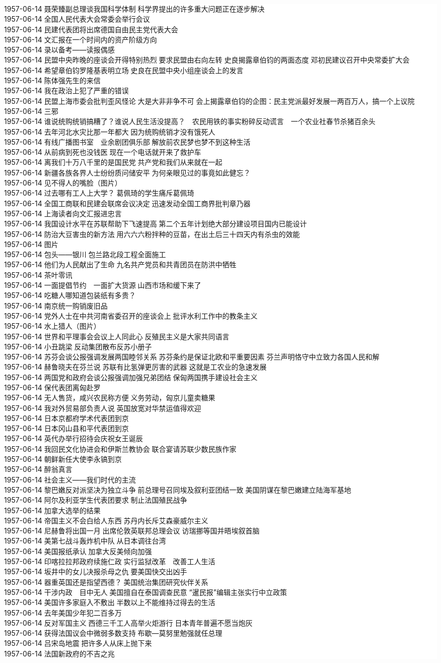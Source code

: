 1957-06-14 聂荣臻副总理谈我国科学体制  科学界提出的许多重大问题正在逐步解决  
1957-06-14 全国人民代表大会常委会举行会议  
1957-06-14 民建代表团将出席德国自由民主党代表大会  
1957-06-14 文汇报在一个时间内的资产阶级方向  
1957-06-14 录以备考——读报偶感  
1957-06-14 民盟中央昨晚的座谈会开得特别热烈  要求民盟由右向左转  史良揭露章伯钧的两面态度  邓初民建议召开中央常委扩大会  
1957-06-14 希望章伯钧罗隆基表明立场  史良在民盟中央小组座谈会上的发言  
1957-06-14 陈体强先生的来信  
1957-06-14 我在政治上犯了严重的错误  
1957-06-14 民盟上海市委会批判歪风怪论  大是大非非争不可  会上揭露章伯钧的企图：民主党派最好发展一两百万人，搞一个上议院  
1957-06-14 三邪  
1957-06-14 谁说统购统销搞糟了？谁说人民生活没提高？　农民用铁的事实粉碎反动谎言　一个农业社春节杀猪百余头  
1957-06-14 去年河北水灾比那一年都大  因为统购统销才没有饿死人  
1957-06-14 有线广播图书室　业余剧团俱乐部  解放前农民梦也梦不到这种生活  
1957-06-14 从前病到死也没钱医  现在一个电话就开来了救护车  
1957-06-14 离我们十万八千里的是国民党  共产党和我们从来就在一起  
1957-06-14 新疆各族各界人士纷纷质问储安平  为何亲眼见过的事竟如此健忘？  
1957-06-14 见不得人的嘴脸（图片）  
1957-06-14 过去哪有工人上大学？  葛佩琦的学生痛斥葛佩琦  
1957-06-14 全国工商联和民建会联席会议决定  迅速发动全国工商界批判章乃器  
1957-06-14 上海读者向文汇报进忠言  
1957-06-14 我国设计水平在苏联帮助下飞速提高  第二个五年计划绝大部分建设项目国内已能设计  
1957-06-14 防治大豆害虫的新方法  用六六六粉拌种的豆苗，在出土后三十四天内有杀虫的效能  
1957-06-14 图片  
1957-06-14 包头——银川  包兰路北段工程全面施工  
1957-06-14 他们为人民献出了生命  九名共产党员和共青团员在防洪中牺牲  
1957-06-14 茶叶零讯  
1957-06-14 一面提倡节约　一面扩大货源  山西市场和缓下来了  
1957-06-14 吃糖人哪知道包装纸有多贵？  
1957-06-14 南京统一购销废旧品  
1957-06-14 党外人士在中共河南省委召开的座谈会上  批评水利工作中的教条主义  
1957-06-14 水上猎人（图片）  
1957-06-14 世界和平理事会会议上人同此心  反殖民主义是大家共同语言  
1957-06-14 小丑跳梁  反动集团散布反苏小册子  
1957-06-14 苏芬会谈公报强调发展两国睦邻关系  苏芬条约是保证北欧和平重要因素  芬兰声明恪守中立致力各国人民和解  
1957-06-14 赫鲁晓夫在芬兰说  苏联有比氢弹更厉害的武器  这就是工农业的急速发展  
1957-06-14 两国党和政府会谈公报强调加强兄弟团结  保匈两国携手建设社会主义  
1957-06-14 保代表团离匈赴罗  
1957-06-14 无人售货，咸兴农民称方便  义务劳动，匈京儿童卖糖果  
1957-06-14 我对外贸易部负责人说  英国放宽对华禁运值得欢迎  
1957-06-14 日本京都府学术代表团到京  
1957-06-14 日本冈山县和平代表团到京  
1957-06-14 英代办举行招待会庆祝女王诞辰  
1957-06-14 我回民文化协进会和伊斯兰教协会  联合宴请苏联少数民族作家  
1957-06-14 朝鲜新任大使李永镐到京  
1957-06-14 醉翁真言  
1957-06-14 社会主义——我们时代的主流  
1957-06-14 黎巴嫩反对派坚决为独立斗争  前总理号召同埃及叙利亚团结一致  美国阴谋在黎巴嫩建立陆海军基地  
1957-06-14 阿尔及利亚学生代表团要求  制止法国殖民战争  
1957-06-14 加拿大选举的结果  
1957-06-14 帝国主义不会白给人东西  苏丹内长斥艾森豪威尔主义  
1957-06-14 尼赫鲁将出国一月  出席伦敦英联邦总理会议  访瑞挪等国并晤埃叙首脑  
1957-06-14 美第七战斗轰炸机中队  从日本调往台湾  
1957-06-14 美国报纸承认  加拿大反美倾向加强  
1957-06-14 印喀拉拉邦政府续施仁政  实行监狱改革　改善工人生活  
1957-06-14 坂井中的女儿决报杀母之仇  要美国快交出凶手  
1957-06-14 器重英国还是指望西德？  美国统治集团研究伙伴关系  
1957-06-14 干涉内政　目中无人  美国擅自在泰国调查民意  “暹民报”编辑主张实行中立政策  
1957-06-14 美国许多家庭入不敷出  半数以上不能维持过得去的生活  
1957-06-14 去年美国少年犯二百多万  
1957-06-14 反对军国主义  西德三千工人高举火炬游行  日本青年普遍不愿当炮灰  
1957-06-14 获得法国议会中微弱多数支持  布歇—莫努里勉强就任总理  
1957-06-14 吕宋岛地震  把许多人从床上抛下来  
1957-06-14 法国新政府的不吉之兆  